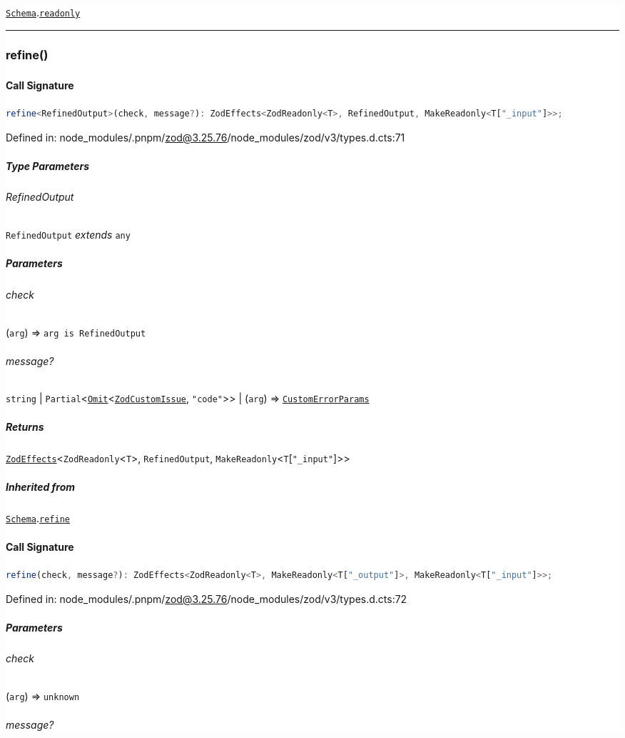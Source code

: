 [`Schema`](Schema.md).[`readonly`](Schema.md#readonly)

***

### refine()

#### Call Signature

```ts
refine<RefinedOutput>(check, message?): ZodEffects<ZodReadonly<T>, RefinedOutput, MakeReadonly<T["_input"]>>;
```

Defined in: node\_modules/.pnpm/zod@3.25.76/node\_modules/zod/v3/types.d.cts:71

##### Type Parameters

###### RefinedOutput

`RefinedOutput` *extends* `any`

##### Parameters

###### check

(`arg`) => `arg is RefinedOutput`

###### message?

`string` | `Partial`&lt;[`Omit`](../namespaces/util/type-aliases/Omit.md)&lt;[`ZodCustomIssue`](../interfaces/ZodCustomIssue.md), `"code"`&gt;&gt; | (`arg`) => [`CustomErrorParams`](../type-aliases/CustomErrorParams.md)

##### Returns

[`ZodEffects`](ZodEffects.md)&lt;`ZodReadonly`&lt;`T`&gt;, `RefinedOutput`, `MakeReadonly`&lt;`T`\[`"_input"`\]&gt;&gt;

##### Inherited from

[`Schema`](Schema.md).[`refine`](Schema.md#refine)

#### Call Signature

```ts
refine(check, message?): ZodEffects<ZodReadonly<T>, MakeReadonly<T["_output"]>, MakeReadonly<T["_input"]>>;
```

Defined in: node\_modules/.pnpm/zod@3.25.76/node\_modules/zod/v3/types.d.cts:72

##### Parameters

###### check

(`arg`) => `unknown`

###### message?

